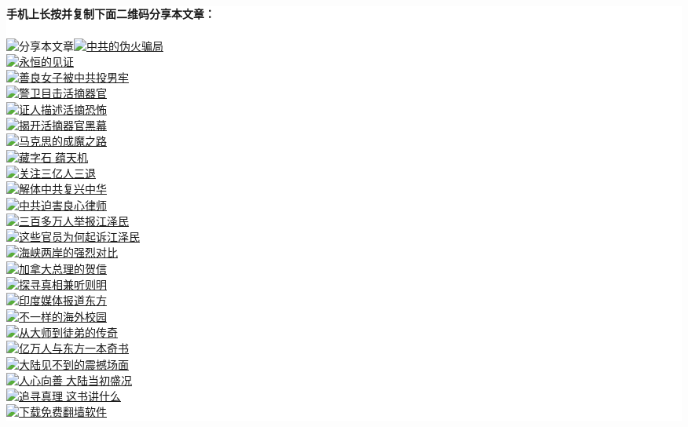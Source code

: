 <strong>手机上长按并复制下面二维码分享本文章：</strong><br><br><img src="https://quickchart.io/qr?size=256&text=https://github.com/1992513/djy/blob/master/gb/23/1/12/n13905251.md%231" title="分享本文章"></td><td VALIGN=TOP><a href="https://github.com/1992513/djy/blob/master/gb/16/1/21/n4622075.md?dfh#1" target="_blank"><img src="https://raw.githubusercontent.com/1992513/djy/master/gb/300/wei-f1.jpg" title="中共的伪火骗局"  alt="中共的伪火骗局"></a><br><a href="https://github.com/1992513/www/blob/master/README.md?dfh#9" target="_blank"><img src="https://raw.githubusercontent.com/1992513/djy/master/gb/300/yong-h.jpg" title="永恒的见证"  alt="永恒的见证"></a><br><a href="https://github.com/1992513/djy/blob/master/gb/13/9/29/n3974789.md?dfh#1" target="_blank"><img src="https://raw.githubusercontent.com/1992513/djy/master/gb/300/shang-lnz.jpg" title="善良女子被中共投男牢"  alt="善良女子被中共投男牢"></a><br><a href="https://github.com/1992513/djy/blob/master/gb/16/3/16/n4663449.md?dfh#1" target="_blank"><img src="https://raw.githubusercontent.com/1992513/djy/master/gb/300/huo-z3.jpg" title="警卫目击活摘器官"  alt="警卫目击活摘器官"></a><br><a href="https://github.com/1992513/djy/blob/master/gb/16/8/7/n8177641.md?dfh#1" target="_blank"><img src="https://raw.githubusercontent.com/1992513/djy/master/gb/300/huo-z4.jpg" title="证人描述活摘恐怖"  alt="证人描述活摘恐怖"></a><br><a href="https://github.com/1992513/djy/blob/master/gb/10/4/19/n2881569.md?dfh#1" target="_blank"><img src="https://raw.githubusercontent.com/1992513/djy/master/gb/300/huo-z1.jpg" title="揭开活摘器官黑幕"  alt="揭开活摘器官黑幕"></a><br><a href="https://github.com/1992513/djy/blob/master/gb/10/11/7/n3077476.md?dfh#1" target="_blank"><img src="https://raw.githubusercontent.com/1992513/djy/master/gb/300/ma-ks.jpg" title="马克思的成魔之路"  alt="马克思的成魔之路"></a><br><a href="https://github.com/1992513/djy/blob/master/gb/14/6/9/n4173977.md?dfh#1" target="_blank"><img src="https://raw.githubusercontent.com/1992513/djy/master/gb/300/chang-zs.jpg" title="藏字石 蕴天机"  alt="藏字石 蕴天机"></a><br><a href="https://github.com/1992513/djy/blob/master/gb/18/5/10/n10381511.md?dfh#1" target="_blank"><img src="https://raw.githubusercontent.com/1992513/djy/master/gb/300/st1.jpg" title="关注三亿人三退"  alt="关注三亿人三退"></a><br><a href="https://github.com/1992513/djy/blob/master/gb/18/3/21/n10237682.md?dfh#1" target="_blank"><img src="https://raw.githubusercontent.com/1992513/djy/master/gb/300/jie-t.jpg" title="解体中共复兴中华"  alt="解体中共复兴中华"></a><br><a href="https://github.com/1992513/djy/blob/master/gb/9/2/9/n2422991.md?dfh#1" target="_blank"><img src="https://raw.githubusercontent.com/1992513/djy/master/gb/300/gao-zs.jpg" title="中共迫害良心律师"  alt="中共迫害良心律师"></a><br><a href="https://github.com/1992513/djy/blob/master/gb/18/12/9/n10900044.md?dfh#1" target="_blank"><img src="https://raw.githubusercontent.com/1992513/djy/master/gb/300/sj1.jpg" title="三百多万人举报江泽民"  alt="三百多万人举报江泽民"></a><br><a href="https://github.com/1992513/djy/blob/master/gb/18/8/28/n10672014.md?dfh#1" target="_blank"><img src="https://raw.githubusercontent.com/1992513/djy/master/gb/300/sj2.jpg" title="这些官员为何起诉江泽民"  alt="这些官员为何起诉江泽民"></a><br><a href="https://github.com/1992513/djy/blob/master/gb/8/12/18/n2367165.md?dfh#1" target="_blank"><img src="https://raw.githubusercontent.com/1992513/djy/master/gb/300/liangan.jpg" title="海峡两岸的强烈对比"  alt="海峡两岸的强烈对比"></a><br><a href="https://github.com/1992513/djy/blob/master/gb/15/12/10/n4593139.md?dfh#1" target="_blank"><img src="https://raw.githubusercontent.com/1992513/djy/master/gb/300/jia-ndzl.jpg" title="加拿大总理的贺信"  alt="加拿大总理的贺信"></a><br><a href="https://github.com/1992513/djy/blob/master/gb/11/6/17/n3289382.md?dfh#1" target="_blank"><img src="https://raw.githubusercontent.com/1992513/djy/master/gb/300/xiao-wd.jpg" title="探寻真相兼听则明"  alt="探寻真相兼听则明"></a><br><a href="https://github.com/1992513/djy/blob/master/gb/18/10/27/n10812623.md?dfh#1" target="_blank"><img src="https://raw.githubusercontent.com/1992513/djy/master/gb/300/yindu.jpg" title="印度媒体报道东方"  alt="印度媒体报道东方"></a><br><a href="https://github.com/1992513/djy/blob/master/gb/18/6/9/n10469652.md?dfh#1" target="_blank"><img src="https://raw.githubusercontent.com/1992513/djy/master/gb/300/xie-j.jpg" title="不一样的海外校园"  alt="不一样的海外校园"></a><br><a href="https://github.com/1992513/djy/blob/master/gb/7/4/5/n1669415.md?dfh#1" target="_blank"><img src="https://raw.githubusercontent.com/1992513/djy/master/gb/300/li-up.jpg" title="从大师到徒弟的传奇"  alt="从大师到徒弟的传奇"></a><br><a href="https://github.com/1992513/djy/blob/master/gb/17/5/26/n9191512.md?dfh#1" target="_blank"><img src="https://raw.githubusercontent.com/1992513/djy/master/gb/300/zfl2.jpg" title="亿万人与东方一本奇书"  alt="亿万人与东方一本奇书"></a><br><a href="https://github.com/1992513/djy/blob/master/gb/13/11/27/n4020290.md?dfh#1" target="_blank"><img src="https://raw.githubusercontent.com/1992513/djy/master/gb/300/zhen-h.jpg" title="大陆见不到的震撼场面"  alt="大陆见不到的震撼场面"></a><br><a href="https://github.com/1992513/djy/blob/master/gb/15/7/17/n4482910.md?dfh#1" target="_blank"><img src="https://raw.githubusercontent.com/1992513/djy/master/gb/300/dalu-sk.jpg" title="人心向善 大陆当初盛况"  alt="人心向善 大陆当初盛况"></a><br><a href="https://github.com/1992513/djy/blob/master/gb/19/1/5/n10955468.md?dfh#1" target="_blank"><img src="https://raw.githubusercontent.com/1992513/djy/master/gb/300/zfl1.jpg" title="追寻真理 这书讲什么"  alt="追寻真理 这书讲什么"></a><br><a href="https://github.com/1992513/www/blob/master/README.md?dfh#1" target="_blank"><img src="https://raw.githubusercontent.com/1992513/djy/master/gb/300/fq1.jpg" title="下载免费翻墙软件"  alt="下载免费翻墙软件"></a><br></td></tr></table>
